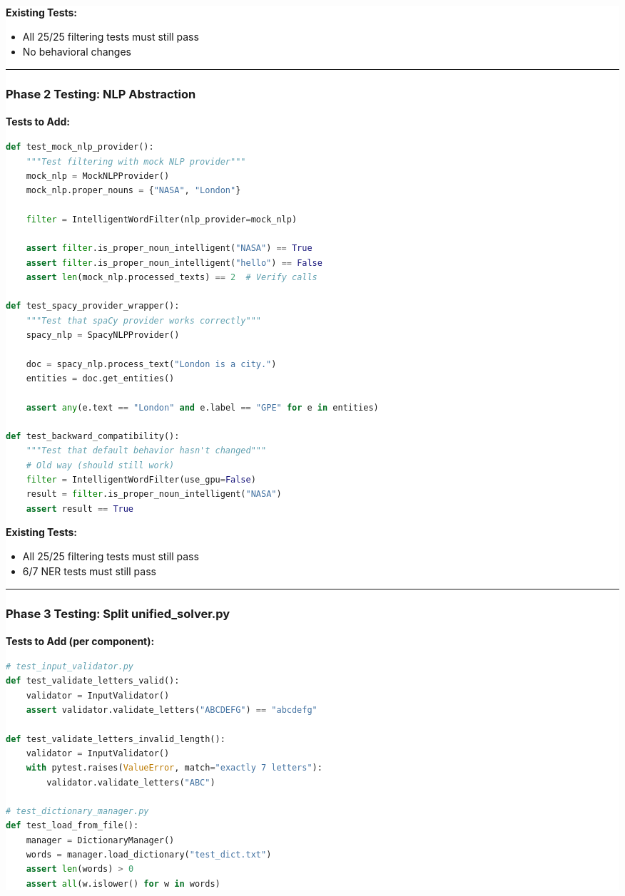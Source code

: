 **Existing Tests:**
- All 25/25 filtering tests must still pass
- No behavioral changes

---

### Phase 2 Testing: NLP Abstraction

**Tests to Add:**

```python
def test_mock_nlp_provider():
    """Test filtering with mock NLP provider"""
    mock_nlp = MockNLPProvider()
    mock_nlp.proper_nouns = {"NASA", "London"}
    
    filter = IntelligentWordFilter(nlp_provider=mock_nlp)
    
    assert filter.is_proper_noun_intelligent("NASA") == True
    assert filter.is_proper_noun_intelligent("hello") == False
    assert len(mock_nlp.processed_texts) == 2  # Verify calls

def test_spacy_provider_wrapper():
    """Test that spaCy provider works correctly"""
    spacy_nlp = SpacyNLPProvider()
    
    doc = spacy_nlp.process_text("London is a city.")
    entities = doc.get_entities()
    
    assert any(e.text == "London" and e.label == "GPE" for e in entities)

def test_backward_compatibility():
    """Test that default behavior hasn't changed"""
    # Old way (should still work)
    filter = IntelligentWordFilter(use_gpu=False)
    result = filter.is_proper_noun_intelligent("NASA")
    assert result == True
```

**Existing Tests:**
- All 25/25 filtering tests must still pass
- 6/7 NER tests must still pass

---

### Phase 3 Testing: Split unified_solver.py

**Tests to Add (per component):**

```python
# test_input_validator.py
def test_validate_letters_valid():
    validator = InputValidator()
    assert validator.validate_letters("ABCDEFG") == "abcdefg"

def test_validate_letters_invalid_length():
    validator = InputValidator()
    with pytest.raises(ValueError, match="exactly 7 letters"):
        validator.validate_letters("ABC")

# test_dictionary_manager.py
def test_load_from_file():
    manager = DictionaryManager()
    words = manager.load_dictionary("test_dict.txt")
    assert len(words) > 0
    assert all(w.islower() for w in words)
```